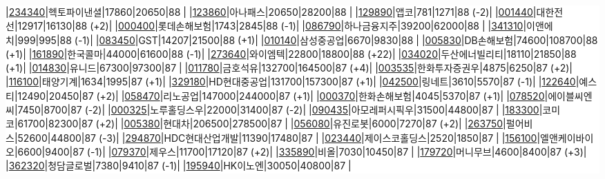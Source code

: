 |[234340](https://finance.daum.net/quotes/A234340)|헥토파이낸셜|17860|20650|88 |
|[123860](https://finance.daum.net/quotes/A123860)|아나패스|20650|28200|88 |
|[129890](https://finance.daum.net/quotes/A129890)|앱코|781|1271|88 (-2)|
|[001440](https://finance.daum.net/quotes/A001440)|대한전선|12917|16130|88 (+2)|
|[000400](https://finance.daum.net/quotes/A000400)|롯데손해보험|1743|2845|88 (-1)|
|[086790](https://finance.daum.net/quotes/A086790)|하나금융지주|39200|62000|88 |
|[341310](https://finance.daum.net/quotes/A341310)|이앤에치|999|995|88 (-1)|
|[083450](https://finance.daum.net/quotes/A083450)|GST|14207|21500|88 (+1)|
|[010140](https://finance.daum.net/quotes/A010140)|삼성중공업|6670|9830|88 |
|[005830](https://finance.daum.net/quotes/A005830)|DB손해보험|74600|108700|88 (+1)|
|[161890](https://finance.daum.net/quotes/A161890)|한국콜마|44000|61600|88 (-1)|
|[273640](https://finance.daum.net/quotes/A273640)|와이엠텍|22800|18800|88 (+22)|
|[034020](https://finance.daum.net/quotes/A034020)|두산에너빌리티|18110|21850|88 (+1)|
|[014830](https://finance.daum.net/quotes/A014830)|유니드|67300|97300|87 |
|[011780](https://finance.daum.net/quotes/A011780)|금호석유|132700|164500|87 (+4)|
|[003535](https://finance.daum.net/quotes/A003535)|한화투자증권우|4875|6250|87 (+2)|
|[116100](https://finance.daum.net/quotes/A116100)|태양기계|1634|1995|87 (+1)|
|[329180](https://finance.daum.net/quotes/A329180)|HD현대중공업|131700|157300|87 (+1)|
|[042500](https://finance.daum.net/quotes/A042500)|링네트|3610|5570|87 (-1)|
|[122640](https://finance.daum.net/quotes/A122640)|예스티|12490|20450|87 (+2)|
|[058470](https://finance.daum.net/quotes/A058470)|리노공업|147000|244000|87 (+1)|
|[000370](https://finance.daum.net/quotes/A000370)|한화손해보험|4045|5370|87 (+1)|
|[078520](https://finance.daum.net/quotes/A078520)|에이블씨엔씨|7450|8700|87 (-2)|
|[000325](https://finance.daum.net/quotes/A000325)|노루홀딩스우|22000|31400|87 (-2)|
|[090435](https://finance.daum.net/quotes/A090435)|아모레퍼시픽우|31500|44800|87 |
|[183300](https://finance.daum.net/quotes/A183300)|코미코|61700|82300|87 (+2)|
|[005380](https://finance.daum.net/quotes/A005380)|현대차|206500|278500|87 |
|[056080](https://finance.daum.net/quotes/A056080)|유진로봇|6000|7270|87 (+2)|
|[263750](https://finance.daum.net/quotes/A263750)|펄어비스|52600|44800|87 (-3)|
|[294870](https://finance.daum.net/quotes/A294870)|HDC현대산업개발|11390|17480|87 |
|[023440](https://finance.daum.net/quotes/A023440)|제이스코홀딩스|2520|1850|87 |
|[156100](https://finance.daum.net/quotes/A156100)|엘앤케이바이오|6600|9400|87 (-1)|
|[079370](https://finance.daum.net/quotes/A079370)|제우스|11700|17120|87 (+2)|
|[335890](https://finance.daum.net/quotes/A335890)|비올|7030|10450|87 |
|[179720](https://finance.daum.net/quotes/A179720)|머니무브|4600|8400|87 (+3)|
|[362320](https://finance.daum.net/quotes/A362320)|청담글로벌|7380|9410|87 (-1)|
|[195940](https://finance.daum.net/quotes/A195940)|HK이노엔|30050|40800|87 |
